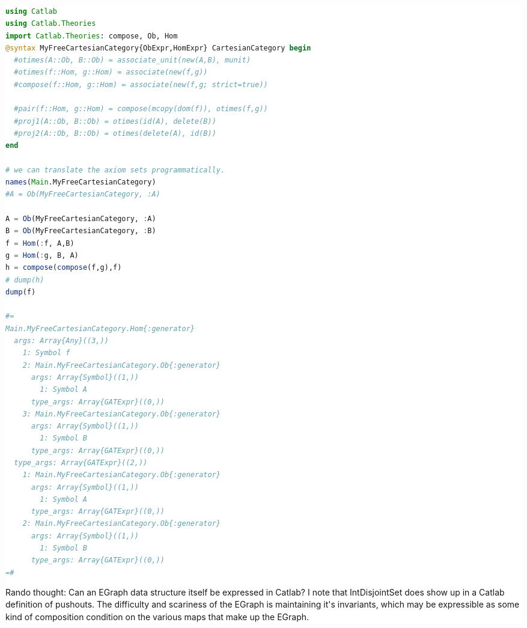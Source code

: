 ```julia
using Catlab
using Catlab.Theories
import Catlab.Theories: compose, Ob, Hom
@syntax MyFreeCartesianCategory{ObExpr,HomExpr} CartesianCategory begin
  #otimes(A::Ob, B::Ob) = associate_unit(new(A,B), munit)
  #otimes(f::Hom, g::Hom) = associate(new(f,g))
  #compose(f::Hom, g::Hom) = associate(new(f,g; strict=true))

  #pair(f::Hom, g::Hom) = compose(mcopy(dom(f)), otimes(f,g))
  #proj1(A::Ob, B::Ob) = otimes(id(A), delete(B))
  #proj2(A::Ob, B::Ob) = otimes(delete(A), id(B))
end

# we can translate the axiom sets programmatically.
names(Main.MyFreeCartesianCategory)
#A = Ob(MyFreeCartesianCategory, :A)

A = Ob(MyFreeCartesianCategory, :A)
B = Ob(MyFreeCartesianCategory, :B)
f = Hom(:f, A,B)
g = Hom(:g, B, A)
h = compose(compose(f,g),f)
# dump(h)
dump(f)

#=
Main.MyFreeCartesianCategory.Hom{:generator}
  args: Array{Any}((3,))
    1: Symbol f
    2: Main.MyFreeCartesianCategory.Ob{:generator}
      args: Array{Symbol}((1,))
        1: Symbol A
      type_args: Array{GATExpr}((0,))
    3: Main.MyFreeCartesianCategory.Ob{:generator}
      args: Array{Symbol}((1,))
        1: Symbol B
      type_args: Array{GATExpr}((0,))
  type_args: Array{GATExpr}((2,))
    1: Main.MyFreeCartesianCategory.Ob{:generator}
      args: Array{Symbol}((1,))
        1: Symbol A
      type_args: Array{GATExpr}((0,))
    2: Main.MyFreeCartesianCategory.Ob{:generator}
      args: Array{Symbol}((1,))
        1: Symbol B
      type_args: Array{GATExpr}((0,))
=#
```

Rando thought: Can an EGraph data structure itself be expressed in Catlab? I note that IntDisjointSet does show up in a Catlab definition of pushouts. The difficulty and scariness of the EGraph is maintaining it's invariants, which may be expressible as some kind of composition condition on the various maps that make up the EGraph.
